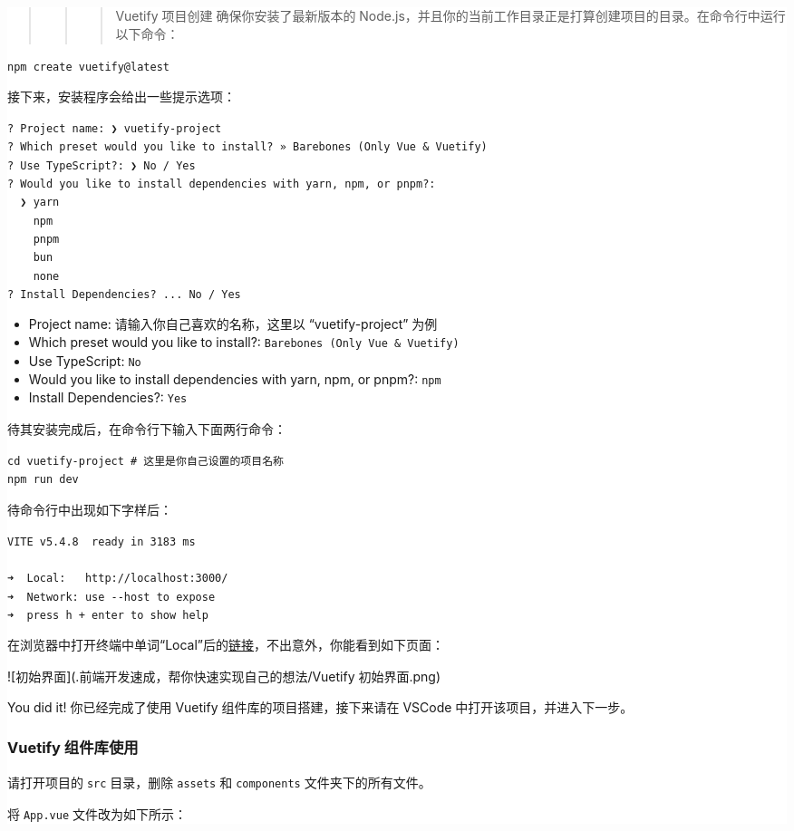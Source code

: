 >>> Vuetify 项目创建
确保你安装了最新版本的 Node.js，并且你的当前工作目录正是打算创建项目的目录。在命令行中运行以下命令：

```shell
npm create vuetify@latest
```

接下来，安装程序会给出一些提示选项：

```
? Project name: ❯ vuetify-project
? Which preset would you like to install? » Barebones (Only Vue & Vuetify)
? Use TypeScript?: ❯ No / Yes
? Would you like to install dependencies with yarn, npm, or pnpm?:
  ❯ yarn
    npm
    pnpm
    bun
    none
? Install Dependencies? ... No / Yes
```

- Project name: 请输入你自己喜欢的名称，这里以 “vuetify-project” 为例
- Which preset would you like to install?: ``Barebones (Only Vue & Vuetify)``
- Use TypeScript: ``No``
- Would you like to install dependencies with yarn, npm, or pnpm?: ``npm``
- Install Dependencies?: ``Yes``

待其安装完成后，在命令行下输入下面两行命令：

```shell
cd vuetify-project # 这里是你自己设置的项目名称
npm run dev
```

待命令行中出现如下字样后：

```
VITE v5.4.8  ready in 3183 ms

➜  Local:   http://localhost:3000/
➜  Network: use --host to expose
➜  press h + enter to show help
```

在浏览器中打开终端中单词“Local”后的[链接](http://localhost:3000/)，不出意外，你能看到如下页面：

![初始界面](.前端开发速成，帮你快速实现自己的想法/Vuetify 初始界面.png)
>>>

You did it! 你已经完成了使用 Vuetify 组件库的项目搭建，接下来请在 VSCode 中打开该项目，并进入下一步。

### Vuetify 组件库使用

请打开项目的 ``src`` 目录，删除 ``assets`` 和 ``components`` 文件夹下的所有文件。

将 ``App.vue`` 文件改为如下所示：
